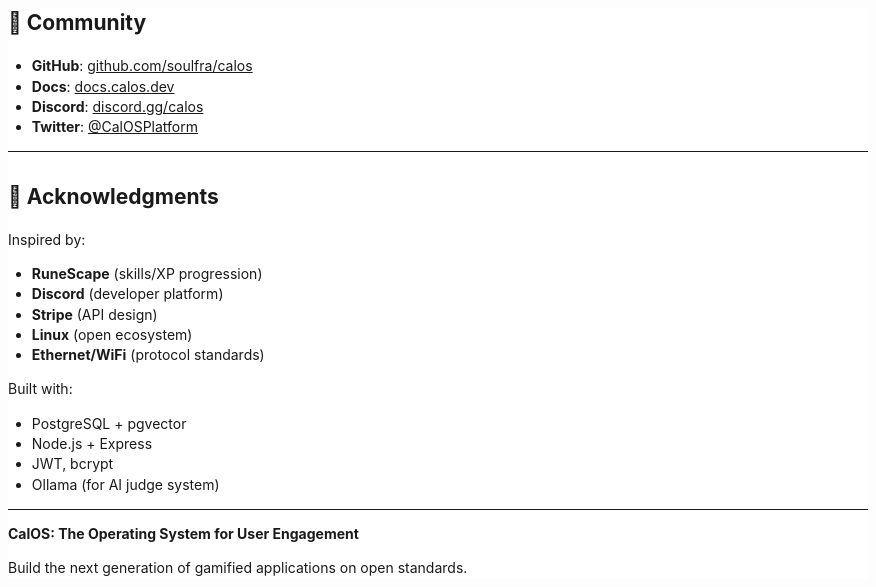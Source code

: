 
## 💬 Community

- **GitHub**: [github.com/soulfra/calos](https://github.com/soulfra/calos)
- **Docs**: [docs.calos.dev](https://docs.calos.dev)
- **Discord**: [discord.gg/calos](https://discord.gg/calos)
- **Twitter**: [@CalOSPlatform](https://twitter.com/CalOSPlatform)

---

## 🙏 Acknowledgments

Inspired by:
- **RuneScape** (skills/XP progression)
- **Discord** (developer platform)
- **Stripe** (API design)
- **Linux** (open ecosystem)
- **Ethernet/WiFi** (protocol standards)

Built with:
- PostgreSQL + pgvector
- Node.js + Express
- JWT, bcrypt
- Ollama (for AI judge system)

---

**CalOS: The Operating System for User Engagement**

Build the next generation of gamified applications on open standards.
